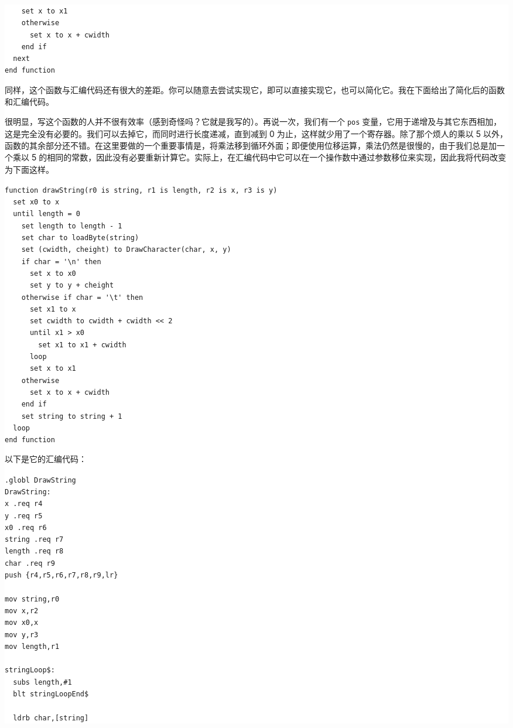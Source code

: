 ```
    set x to x1
    otherwise
      set x to x + cwidth
    end if
  next
end function
```

同样，这个函数与汇编代码还有很大的差距。你可以随意去尝试实现它，即可以直接实现它，也可以简化它。我在下面给出了简化后的函数和汇编代码。


很明显，写这个函数的人并不很有效率（感到奇怪吗？它就是我写的）。再说一次，我们有一个 `pos` 变量，它用于递增及与其它东西相加，这是完全没有必要的。我们可以去掉它，而同时进行长度递减，直到减到 0 为止，这样就少用了一个寄存器。除了那个烦人的乘以 5 以外，函数的其余部分还不错。在这里要做的一个重要事情是，将乘法移到循环外面；即便使用位移运算，乘法仍然是很慢的，由于我们总是加一个乘以 5 的相同的常数，因此没有必要重新计算它。实际上，在汇编代码中它可以在一个操作数中通过参数移位来实现，因此我将代码改变为下面这样。



```
function drawString(r0 is string, r1 is length, r2 is x, r3 is y)
  set x0 to x
  until length = 0
    set length to length - 1
    set char to loadByte(string)
    set (cwidth, cheight) to DrawCharacter(char, x, y)
    if char = '\n' then
      set x to x0
      set y to y + cheight
    otherwise if char = '\t' then
      set x1 to x
      set cwidth to cwidth + cwidth << 2
      until x1 > x0
        set x1 to x1 + cwidth
      loop
      set x to x1
    otherwise
      set x to x + cwidth
    end if
    set string to string + 1
  loop
end function
```

以下是它的汇编代码：



```
.globl DrawString
DrawString:
x .req r4
y .req r5
x0 .req r6
string .req r7
length .req r8
char .req r9
push {r4,r5,r6,r7,r8,r9,lr}

mov string,r0
mov x,r2
mov x0,x
mov y,r3
mov length,r1

stringLoop$:
  subs length,#1
  blt stringLoopEnd$
  
  ldrb char,[string]
```